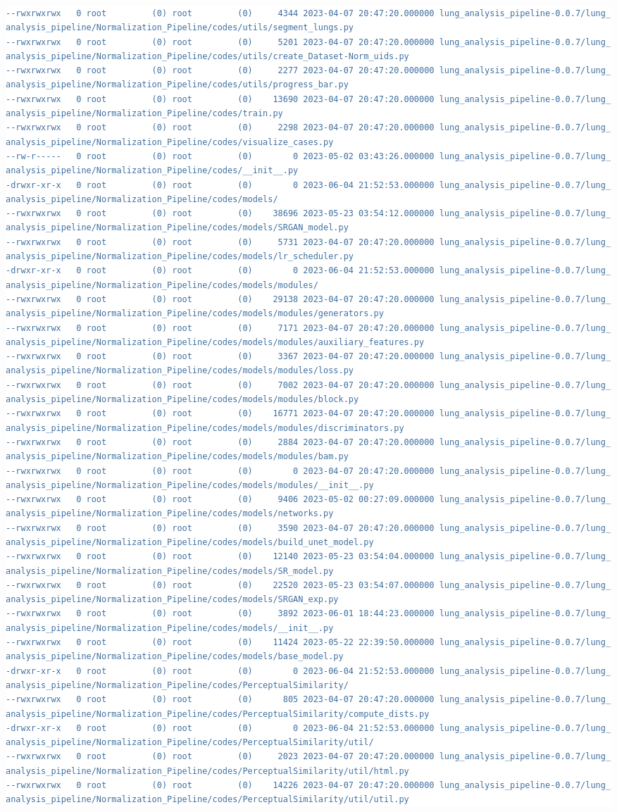 ```diff
--rwxrwxrwx   0 root         (0) root         (0)     4344 2023-04-07 20:47:20.000000 lung_analysis_pipeline-0.0.7/lung_analysis_pipeline/Normalization_Pipeline/codes/utils/segment_lungs.py
--rwxrwxrwx   0 root         (0) root         (0)     5201 2023-04-07 20:47:20.000000 lung_analysis_pipeline-0.0.7/lung_analysis_pipeline/Normalization_Pipeline/codes/utils/create_Dataset-Norm_uids.py
--rwxrwxrwx   0 root         (0) root         (0)     2277 2023-04-07 20:47:20.000000 lung_analysis_pipeline-0.0.7/lung_analysis_pipeline/Normalization_Pipeline/codes/utils/progress_bar.py
--rwxrwxrwx   0 root         (0) root         (0)    13690 2023-04-07 20:47:20.000000 lung_analysis_pipeline-0.0.7/lung_analysis_pipeline/Normalization_Pipeline/codes/train.py
--rwxrwxrwx   0 root         (0) root         (0)     2298 2023-04-07 20:47:20.000000 lung_analysis_pipeline-0.0.7/lung_analysis_pipeline/Normalization_Pipeline/codes/visualize_cases.py
--rw-r-----   0 root         (0) root         (0)        0 2023-05-02 03:43:26.000000 lung_analysis_pipeline-0.0.7/lung_analysis_pipeline/Normalization_Pipeline/codes/__init__.py
-drwxr-xr-x   0 root         (0) root         (0)        0 2023-06-04 21:52:53.000000 lung_analysis_pipeline-0.0.7/lung_analysis_pipeline/Normalization_Pipeline/codes/models/
--rwxrwxrwx   0 root         (0) root         (0)    38696 2023-05-23 03:54:12.000000 lung_analysis_pipeline-0.0.7/lung_analysis_pipeline/Normalization_Pipeline/codes/models/SRGAN_model.py
--rwxrwxrwx   0 root         (0) root         (0)     5731 2023-04-07 20:47:20.000000 lung_analysis_pipeline-0.0.7/lung_analysis_pipeline/Normalization_Pipeline/codes/models/lr_scheduler.py
-drwxr-xr-x   0 root         (0) root         (0)        0 2023-06-04 21:52:53.000000 lung_analysis_pipeline-0.0.7/lung_analysis_pipeline/Normalization_Pipeline/codes/models/modules/
--rwxrwxrwx   0 root         (0) root         (0)    29138 2023-04-07 20:47:20.000000 lung_analysis_pipeline-0.0.7/lung_analysis_pipeline/Normalization_Pipeline/codes/models/modules/generators.py
--rwxrwxrwx   0 root         (0) root         (0)     7171 2023-04-07 20:47:20.000000 lung_analysis_pipeline-0.0.7/lung_analysis_pipeline/Normalization_Pipeline/codes/models/modules/auxiliary_features.py
--rwxrwxrwx   0 root         (0) root         (0)     3367 2023-04-07 20:47:20.000000 lung_analysis_pipeline-0.0.7/lung_analysis_pipeline/Normalization_Pipeline/codes/models/modules/loss.py
--rwxrwxrwx   0 root         (0) root         (0)     7002 2023-04-07 20:47:20.000000 lung_analysis_pipeline-0.0.7/lung_analysis_pipeline/Normalization_Pipeline/codes/models/modules/block.py
--rwxrwxrwx   0 root         (0) root         (0)    16771 2023-04-07 20:47:20.000000 lung_analysis_pipeline-0.0.7/lung_analysis_pipeline/Normalization_Pipeline/codes/models/modules/discriminators.py
--rwxrwxrwx   0 root         (0) root         (0)     2884 2023-04-07 20:47:20.000000 lung_analysis_pipeline-0.0.7/lung_analysis_pipeline/Normalization_Pipeline/codes/models/modules/bam.py
--rwxrwxrwx   0 root         (0) root         (0)        0 2023-04-07 20:47:20.000000 lung_analysis_pipeline-0.0.7/lung_analysis_pipeline/Normalization_Pipeline/codes/models/modules/__init__.py
--rwxrwxrwx   0 root         (0) root         (0)     9406 2023-05-02 00:27:09.000000 lung_analysis_pipeline-0.0.7/lung_analysis_pipeline/Normalization_Pipeline/codes/models/networks.py
--rwxrwxrwx   0 root         (0) root         (0)     3590 2023-04-07 20:47:20.000000 lung_analysis_pipeline-0.0.7/lung_analysis_pipeline/Normalization_Pipeline/codes/models/build_unet_model.py
--rwxrwxrwx   0 root         (0) root         (0)    12140 2023-05-23 03:54:04.000000 lung_analysis_pipeline-0.0.7/lung_analysis_pipeline/Normalization_Pipeline/codes/models/SR_model.py
--rwxrwxrwx   0 root         (0) root         (0)    22520 2023-05-23 03:54:07.000000 lung_analysis_pipeline-0.0.7/lung_analysis_pipeline/Normalization_Pipeline/codes/models/SRGAN_exp.py
--rwxrwxrwx   0 root         (0) root         (0)     3892 2023-06-01 18:44:23.000000 lung_analysis_pipeline-0.0.7/lung_analysis_pipeline/Normalization_Pipeline/codes/models/__init__.py
--rwxrwxrwx   0 root         (0) root         (0)    11424 2023-05-22 22:39:50.000000 lung_analysis_pipeline-0.0.7/lung_analysis_pipeline/Normalization_Pipeline/codes/models/base_model.py
-drwxr-xr-x   0 root         (0) root         (0)        0 2023-06-04 21:52:53.000000 lung_analysis_pipeline-0.0.7/lung_analysis_pipeline/Normalization_Pipeline/codes/PerceptualSimilarity/
--rwxrwxrwx   0 root         (0) root         (0)      805 2023-04-07 20:47:20.000000 lung_analysis_pipeline-0.0.7/lung_analysis_pipeline/Normalization_Pipeline/codes/PerceptualSimilarity/compute_dists.py
-drwxr-xr-x   0 root         (0) root         (0)        0 2023-06-04 21:52:53.000000 lung_analysis_pipeline-0.0.7/lung_analysis_pipeline/Normalization_Pipeline/codes/PerceptualSimilarity/util/
--rwxrwxrwx   0 root         (0) root         (0)     2023 2023-04-07 20:47:20.000000 lung_analysis_pipeline-0.0.7/lung_analysis_pipeline/Normalization_Pipeline/codes/PerceptualSimilarity/util/html.py
--rwxrwxrwx   0 root         (0) root         (0)    14226 2023-04-07 20:47:20.000000 lung_analysis_pipeline-0.0.7/lung_analysis_pipeline/Normalization_Pipeline/codes/PerceptualSimilarity/util/util.py
```